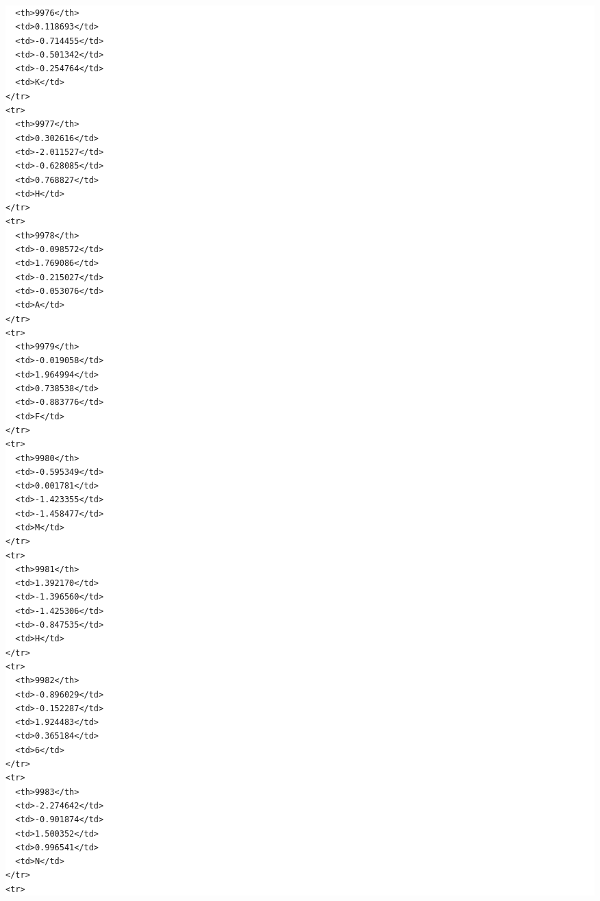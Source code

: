      <th>9976</th>
      <td>0.118693</td>
      <td>-0.714455</td>
      <td>-0.501342</td>
      <td>-0.254764</td>
      <td>K</td>
    </tr>
    <tr>
      <th>9977</th>
      <td>0.302616</td>
      <td>-2.011527</td>
      <td>-0.628085</td>
      <td>0.768827</td>
      <td>H</td>
    </tr>
    <tr>
      <th>9978</th>
      <td>-0.098572</td>
      <td>1.769086</td>
      <td>-0.215027</td>
      <td>-0.053076</td>
      <td>A</td>
    </tr>
    <tr>
      <th>9979</th>
      <td>-0.019058</td>
      <td>1.964994</td>
      <td>0.738538</td>
      <td>-0.883776</td>
      <td>F</td>
    </tr>
    <tr>
      <th>9980</th>
      <td>-0.595349</td>
      <td>0.001781</td>
      <td>-1.423355</td>
      <td>-1.458477</td>
      <td>M</td>
    </tr>
    <tr>
      <th>9981</th>
      <td>1.392170</td>
      <td>-1.396560</td>
      <td>-1.425306</td>
      <td>-0.847535</td>
      <td>H</td>
    </tr>
    <tr>
      <th>9982</th>
      <td>-0.896029</td>
      <td>-0.152287</td>
      <td>1.924483</td>
      <td>0.365184</td>
      <td>6</td>
    </tr>
    <tr>
      <th>9983</th>
      <td>-2.274642</td>
      <td>-0.901874</td>
      <td>1.500352</td>
      <td>0.996541</td>
      <td>N</td>
    </tr>
    <tr>